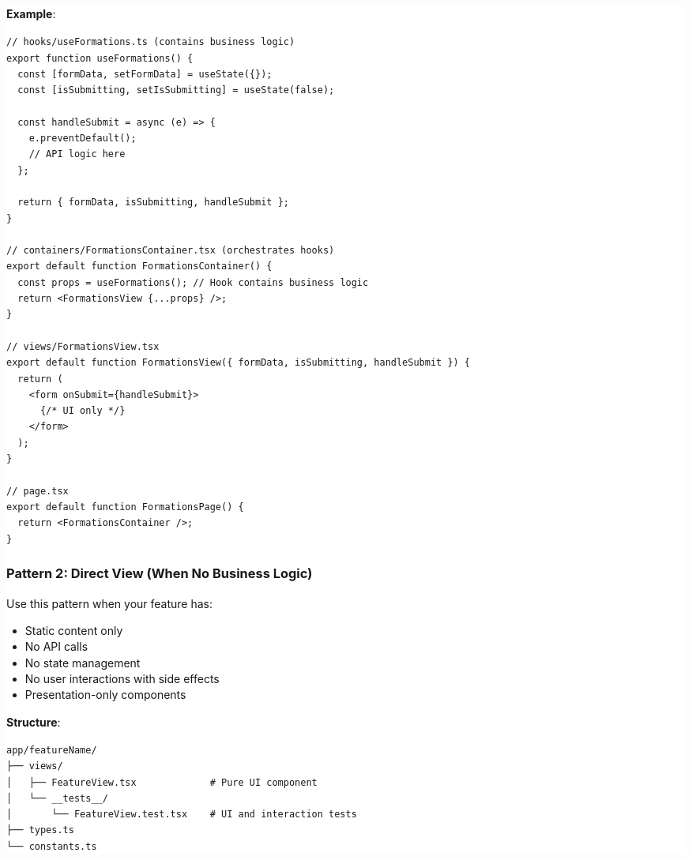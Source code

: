 **Example**:
```tsx
// hooks/useFormations.ts (contains business logic)
export function useFormations() {
  const [formData, setFormData] = useState({});
  const [isSubmitting, setIsSubmitting] = useState(false);
  
  const handleSubmit = async (e) => {
    e.preventDefault();
    // API logic here
  };
  
  return { formData, isSubmitting, handleSubmit };
}

// containers/FormationsContainer.tsx (orchestrates hooks)
export default function FormationsContainer() {
  const props = useFormations(); // Hook contains business logic
  return <FormationsView {...props} />;
}

// views/FormationsView.tsx
export default function FormationsView({ formData, isSubmitting, handleSubmit }) {
  return (
    <form onSubmit={handleSubmit}>
      {/* UI only */}
    </form>
  );
}

// page.tsx
export default function FormationsPage() {
  return <FormationsContainer />;
}
```

### Pattern 2: Direct View (When No Business Logic)
Use this pattern when your feature has:
- Static content only
- No API calls
- No state management
- No user interactions with side effects
- Presentation-only components

**Structure**:
```
app/featureName/
├── views/
│   ├── FeatureView.tsx             # Pure UI component
│   └── __tests__/
│       └── FeatureView.test.tsx    # UI and interaction tests
├── types.ts
└── constants.ts
```
